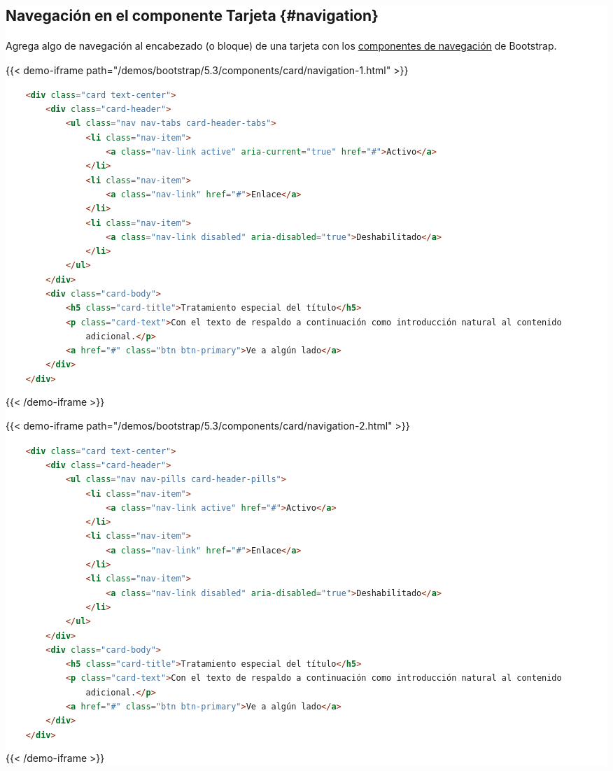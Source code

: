## Navegación en el componente Tarjeta {#navigation}

Agrega algo de navegación al encabezado (o bloque) de una tarjeta con los [componentes de navegación](/bootstrap/componentes/navs-tabs) de Bootstrap.

{{< demo-iframe path="/demos/bootstrap/5.3/components/card/navigation-1.html" >}}
```html {filename="HTML"}
    <div class="card text-center">
        <div class="card-header">
            <ul class="nav nav-tabs card-header-tabs">
                <li class="nav-item">
                    <a class="nav-link active" aria-current="true" href="#">Activo</a>
                </li>
                <li class="nav-item">
                    <a class="nav-link" href="#">Enlace</a>
                </li>
                <li class="nav-item">
                    <a class="nav-link disabled" aria-disabled="true">Deshabilitado</a>
                </li>
            </ul>
        </div>
        <div class="card-body">
            <h5 class="card-title">Tratamiento especial del título</h5>
            <p class="card-text">Con el texto de respaldo a continuación como introducción natural al contenido
                adicional.</p>
            <a href="#" class="btn btn-primary">Ve a algún lado</a>
        </div>
    </div>
```
{{< /demo-iframe >}}

{{< demo-iframe path="/demos/bootstrap/5.3/components/card/navigation-2.html" >}}
```html {filename="HTML"}
    <div class="card text-center">
        <div class="card-header">
            <ul class="nav nav-pills card-header-pills">
                <li class="nav-item">
                    <a class="nav-link active" href="#">Activo</a>
                </li>
                <li class="nav-item">
                    <a class="nav-link" href="#">Enlace</a>
                </li>
                <li class="nav-item">
                    <a class="nav-link disabled" aria-disabled="true">Deshabilitado</a>
                </li>
            </ul>
        </div>
        <div class="card-body">
            <h5 class="card-title">Tratamiento especial del título</h5>
            <p class="card-text">Con el texto de respaldo a continuación como introducción natural al contenido
                adicional.</p>
            <a href="#" class="btn btn-primary">Ve a algún lado</a>
        </div>
    </div>
```
{{< /demo-iframe >}}
